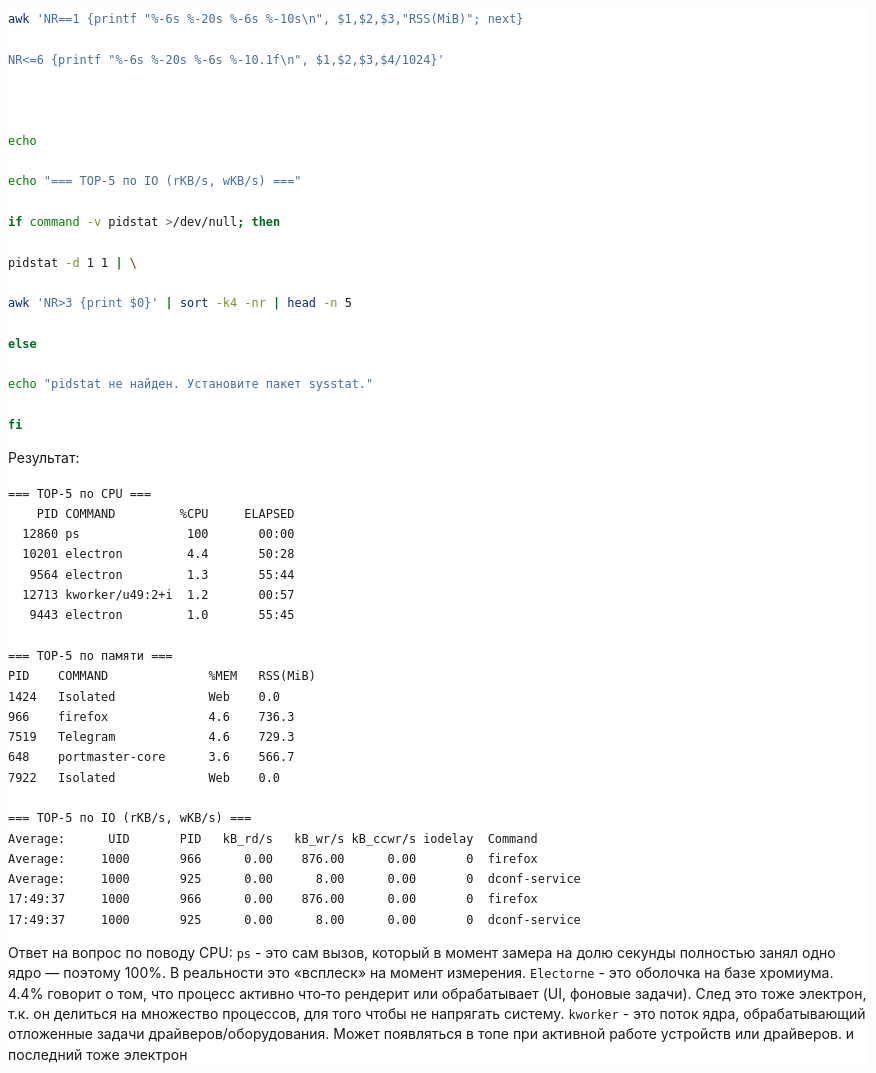 ```bash
awk 'NR==1 {printf "%-6s %-20s %-6s %-10s\n", $1,$2,$3,"RSS(MiB)"; next}

NR<=6 {printf "%-6s %-20s %-6s %-10.1f\n", $1,$2,$3,$4/1024}'

  

echo

echo "=== TOP‑5 по IO (rKB/s, wKB/s) ==="

if command -v pidstat >/dev/null; then

pidstat -d 1 1 | \

awk 'NR>3 {print $0}' | sort -k4 -nr | head -n 5

else

echo "pidstat не найден. Установите пакет sysstat."

fi
```
Результат:
```
=== TOP‑5 по CPU ===
    PID COMMAND         %CPU     ELAPSED
  12860 ps               100       00:00
  10201 electron         4.4       50:28
   9564 electron         1.3       55:44
  12713 kworker/u49:2+i  1.2       00:57
   9443 electron         1.0       55:45

=== TOP‑5 по памяти ===
PID    COMMAND              %MEM   RSS(MiB)
1424   Isolated             Web    0.0
966    firefox              4.6    736.3
7519   Telegram             4.6    729.3
648    portmaster-core      3.6    566.7
7922   Isolated             Web    0.0

=== TOP‑5 по IO (rKB/s, wKB/s) ===
Average:      UID       PID   kB_rd/s   kB_wr/s kB_ccwr/s iodelay  Command
Average:     1000       966      0.00    876.00      0.00       0  firefox
Average:     1000       925      0.00      8.00      0.00       0  dconf-service
17:49:37     1000       966      0.00    876.00      0.00       0  firefox
17:49:37     1000       925      0.00      8.00      0.00       0  dconf-service
```
Ответ на вопрос по поводу CPU:
 `ps` - это сам вызов, который в момент замера на долю секунды полностью занял одно ядро — поэтому 100%. В реальности это «всплеск» на момент измерения.
 `Electorne` - это оболочка на базе хромиума. 4.4% говорит о том, что процесс активно что‑то рендерит или обрабатывает (UI, фоновые задачи).
 След это тоже электрон, т.к. он делиться на множество процессов, для того чтобы не напрягать систему.
 `kworker` - это поток ядра, обрабатывающий отложенные задачи драйверов/оборудования. Может появляться в топе при активной работе устройств или драйверов.
 и последний тоже электрон

